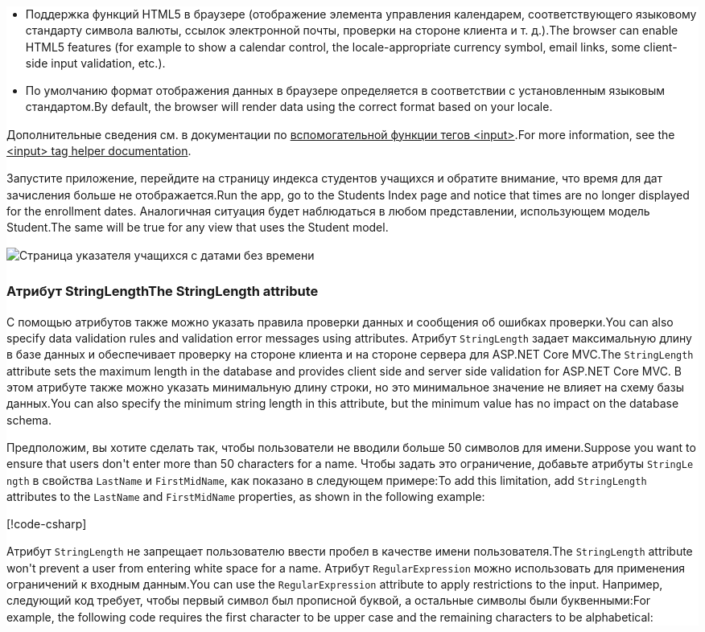 * <span data-ttu-id="8070b-133">Поддержка функций HTML5 в браузере (отображение элемента управления календарем, соответствующего языковому стандарту символа валюты, ссылок электронной почты, проверки на стороне клиента и т. д.).</span><span class="sxs-lookup"><span data-stu-id="8070b-133">The browser can enable HTML5 features (for example to show a calendar control, the locale-appropriate currency symbol, email links, some client-side input validation, etc.).</span></span>

* <span data-ttu-id="8070b-134">По умолчанию формат отображения данных в браузере определяется в соответствии с установленным языковым стандартом.</span><span class="sxs-lookup"><span data-stu-id="8070b-134">By default, the browser will render data using the correct format based on your locale.</span></span>

<span data-ttu-id="8070b-135">Дополнительные сведения см. в документации по [вспомогательной функции тегов \<input>](../../mvc/views/working-with-forms.md#the-input-tag-helper).</span><span class="sxs-lookup"><span data-stu-id="8070b-135">For more information, see the [\<input> tag helper documentation](../../mvc/views/working-with-forms.md#the-input-tag-helper).</span></span>

<span data-ttu-id="8070b-136">Запустите приложение, перейдите на страницу индекса студентов учащихся и обратите внимание, что время для дат зачисления больше не отображается.</span><span class="sxs-lookup"><span data-stu-id="8070b-136">Run the app, go to the Students Index page and notice that times are no longer displayed for the enrollment dates.</span></span> <span data-ttu-id="8070b-137">Аналогичная ситуация будет наблюдаться в любом представлении, использующем модель Student.</span><span class="sxs-lookup"><span data-stu-id="8070b-137">The same will be true for any view that uses the Student model.</span></span>

![Страница указателя учащихся с датами без времени](complex-data-model/_static/dates-no-times.png)

### <a name="the-stringlength-attribute"></a><span data-ttu-id="8070b-139">Атрибут StringLength</span><span class="sxs-lookup"><span data-stu-id="8070b-139">The StringLength attribute</span></span>

<span data-ttu-id="8070b-140">С помощью атрибутов также можно указать правила проверки данных и сообщения об ошибках проверки.</span><span class="sxs-lookup"><span data-stu-id="8070b-140">You can also specify data validation rules and validation error messages using attributes.</span></span> <span data-ttu-id="8070b-141">Атрибут `StringLength` задает максимальную длину в базе данных и обеспечивает проверку на стороне клиента и на стороне сервера для ASP.NET Core MVC.</span><span class="sxs-lookup"><span data-stu-id="8070b-141">The `StringLength` attribute sets the maximum length  in the database and provides client side and server side validation for ASP.NET Core MVC.</span></span> <span data-ttu-id="8070b-142">В этом атрибуте также можно указать минимальную длину строки, но это минимальное значение не влияет на схему базы данных.</span><span class="sxs-lookup"><span data-stu-id="8070b-142">You can also specify the minimum string length in this attribute, but the minimum value has no impact on the database schema.</span></span>

<span data-ttu-id="8070b-143">Предположим, вы хотите сделать так, чтобы пользователи не вводили больше 50 символов для имени.</span><span class="sxs-lookup"><span data-stu-id="8070b-143">Suppose you want to ensure that users don't enter more than 50 characters for a name.</span></span> <span data-ttu-id="8070b-144">Чтобы задать это ограничение, добавьте атрибуты `StringLength` в свойства `LastName` и `FirstMidName`, как показано в следующем примере:</span><span class="sxs-lookup"><span data-stu-id="8070b-144">To add this limitation, add `StringLength` attributes to the `LastName` and `FirstMidName` properties, as shown in the following example:</span></span>

[!code-csharp[](intro/samples/cu/Models/Student.cs?name=snippet_StringLength&highlight=10,12)]

<span data-ttu-id="8070b-145">Атрибут `StringLength` не запрещает пользователю ввести пробел в качестве имени пользователя.</span><span class="sxs-lookup"><span data-stu-id="8070b-145">The `StringLength` attribute won't prevent a user from entering white space for a name.</span></span> <span data-ttu-id="8070b-146">Атрибут `RegularExpression` можно использовать для применения ограничений к входным данным.</span><span class="sxs-lookup"><span data-stu-id="8070b-146">You can use the `RegularExpression` attribute to apply restrictions to the input.</span></span> <span data-ttu-id="8070b-147">Например, следующий код требует, чтобы первый символ был прописной буквой, а остальные символы были буквенными:</span><span class="sxs-lookup"><span data-stu-id="8070b-147">For example, the following code requires the first character to be upper case and the remaining characters to be alphabetical:</span></span>
